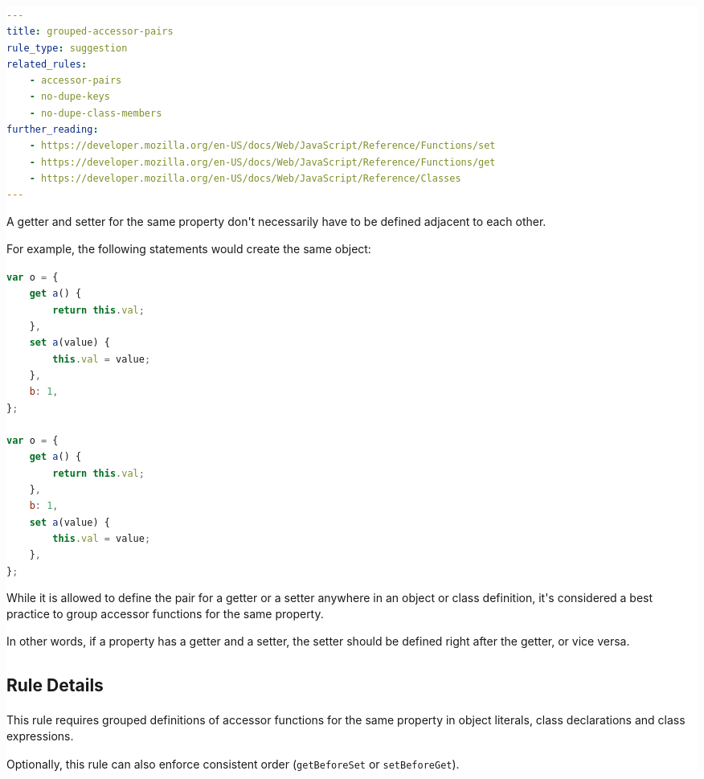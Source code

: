 ```yaml
---
title: grouped-accessor-pairs
rule_type: suggestion
related_rules:
    - accessor-pairs
    - no-dupe-keys
    - no-dupe-class-members
further_reading:
    - https://developer.mozilla.org/en-US/docs/Web/JavaScript/Reference/Functions/set
    - https://developer.mozilla.org/en-US/docs/Web/JavaScript/Reference/Functions/get
    - https://developer.mozilla.org/en-US/docs/Web/JavaScript/Reference/Classes
---
```


A getter and setter for the same property don't necessarily have to be defined adjacent to each other.

For example, the following statements would create the same object:

```js
var o = {
    get a() {
        return this.val;
    },
    set a(value) {
        this.val = value;
    },
    b: 1,
};

var o = {
    get a() {
        return this.val;
    },
    b: 1,
    set a(value) {
        this.val = value;
    },
};
```

While it is allowed to define the pair for a getter or a setter anywhere in an object or class definition, it's considered a best practice to group accessor functions for the same property.

In other words, if a property has a getter and a setter, the setter should be defined right after the getter, or vice versa.

## Rule Details

This rule requires grouped definitions of accessor functions for the same property in object literals, class declarations and class expressions.

Optionally, this rule can also enforce consistent order (`getBeforeSet` or `setBeforeGet`).
